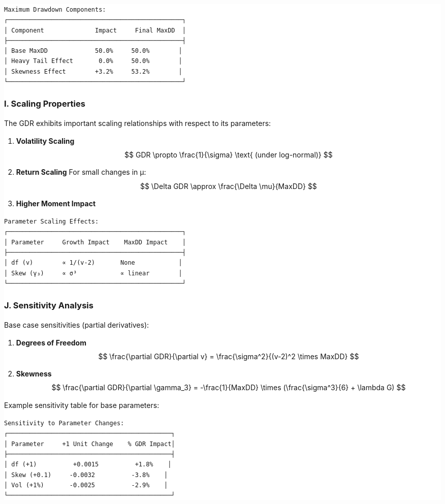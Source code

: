 ```
Maximum Drawdown Components:
┌────────────────────────────────────────────────┐
│ Component              Impact     Final MaxDD  │
├────────────────────────────────────────────────┤
│ Base MaxDD             50.0%     50.0%        │
│ Heavy Tail Effect       0.0%     50.0%        │
│ Skewness Effect        +3.2%     53.2%        │
└────────────────────────────────────────────────┘
```

### I. Scaling Properties

The GDR exhibits important scaling relationships with respect to its parameters:

1) **Volatility Scaling**
$$ GDR \propto \frac{1}{\sigma} \text{ (under log-normal)} $$

2) **Return Scaling**
For small changes in μ:
$$ \Delta GDR \approx \frac{\Delta \mu}{MaxDD} $$

3) **Higher Moment Impact**
```
Parameter Scaling Effects:
┌────────────────────────────────────────────────┐
│ Parameter     Growth Impact    MaxDD Impact    │
├────────────────────────────────────────────────┤
│ df (v)        ∝ 1/(v-2)       None            │
│ Skew (γ₃)     ∝ σ³            ∝ linear        │
└────────────────────────────────────────────────┘
```

### J. Sensitivity Analysis

Base case sensitivities (partial derivatives):

1) **Degrees of Freedom**
$$ \frac{\partial GDR}{\partial v} = \frac{\sigma^2}{(v-2)^2 \times MaxDD} $$

2) **Skewness**
$$ \frac{\partial GDR}{\partial \gamma_3} = -\frac{1}{MaxDD} \times (\frac{\sigma^3}{6} + \lambda G) $$

Example sensitivity table for base parameters:
```
Sensitivity to Parameter Changes:
┌─────────────────────────────────────────────┐
│ Parameter     +1 Unit Change    % GDR Impact│
├─────────────────────────────────────────────┤
│ df (+1)          +0.0015          +1.8%    │
│ Skew (+0.1)     -0.0032          -3.8%    │
│ Vol (+1%)       -0.0025          -2.9%    │
└─────────────────────────────────────────────┘
```
